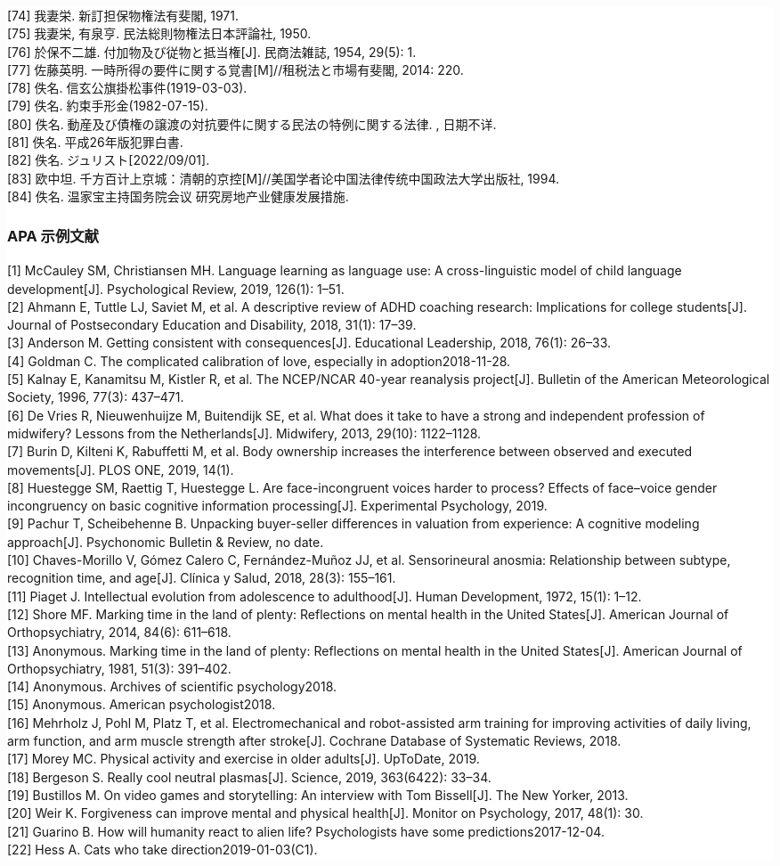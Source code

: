  <div class="csl-entry">[74]	我妻栄. 新訂担保物権法有斐閣, 1971.</div>
  <div class="csl-entry">[75]	我妻栄, 有泉亨. 民法総則物権法日本評論社, 1950.</div>
  <div class="csl-entry">[76]	於保不二雄. 付加物及び従物と抵当権[J]. 民商法雑誌, 1954, 29(5): 1.</div>
  <div class="csl-entry">[77]	佐藤英明. 一時所得の要件に関する覚書[M]//租税法と市場有斐閣, 2014: 220.</div>
  <div class="csl-entry">[78]	佚名. 信玄公旗掛松事件(1919-03-03).</div>
  <div class="csl-entry">[79]	佚名. 約束手形金(1982-07-15).</div>
  <div class="csl-entry">[80]	佚名. 動産及び債権の譲渡の対抗要件に関する民法の特例に関する法律. , 日期不详.</div>
  <div class="csl-entry">[81]	佚名. 平成26年版犯罪白書.</div>
  <div class="csl-entry">[82]	佚名. ジュリスト[2022/09/01].</div>
  <div class="csl-entry">[83]	欧中坦. 千方百计上京城：清朝的京控[M]//美国学者论中国法律传统中国政法大学出版社, 1994.</div>
  <div class="csl-entry">[84]	佚名. 温家宝主持国务院会议 研究房地产业健康发展措施.</div>
</div>

### APA 示例文献

<div class="csl-bib-body second-field-align-flush">
  <div class="csl-entry">[1]	McCauley SM, Christiansen MH. Language learning as language use: A cross-linguistic model of child language development[J]. Psychological Review, 2019, 126(1): 1–51.</div>
  <div class="csl-entry">[2]	Ahmann E, Tuttle LJ, Saviet M, et al. A descriptive review of ADHD coaching research: Implications for college students[J]. Journal of Postsecondary Education and Disability, 2018, 31(1): 17–39.</div>
  <div class="csl-entry">[3]	Anderson M. Getting consistent with consequences[J]. Educational Leadership, 2018, 76(1): 26–33.</div>
  <div class="csl-entry">[4]	Goldman C. The complicated calibration of love, especially in adoption2018-11-28.</div>
  <div class="csl-entry">[5]	Kalnay E, Kanamitsu M, Kistler R, et al. The NCEP/NCAR 40-year reanalysis project[J]. Bulletin of the American Meteorological Society, 1996, 77(3): 437–471.</div>
  <div class="csl-entry">[6]	De Vries R, Nieuwenhuijze M, Buitendijk SE, et al. What does it take to have a strong and independent profession of midwifery? Lessons from the Netherlands[J]. Midwifery, 2013, 29(10): 1122–1128.</div>
  <div class="csl-entry">[7]	Burin D, Kilteni K, Rabuffetti M, et al. Body ownership increases the interference between observed and executed movements[J]. PLOS ONE, 2019, 14(1).</div>
  <div class="csl-entry">[8]	Huestegge SM, Raettig T, Huestegge L. Are face-incongruent voices harder to process? Effects of face–voice gender incongruency on basic cognitive information processing[J]. Experimental Psychology, 2019.</div>
  <div class="csl-entry">[9]	Pachur T, Scheibehenne B. Unpacking buyer-seller differences in valuation from experience: A cognitive modeling approach[J]. Psychonomic Bulletin &#38; Review, no date.</div>
  <div class="csl-entry">[10]	Chaves-Morillo V, Gómez Calero C, Fernández-Muñoz JJ, et al. Sensorineural anosmia: Relationship between subtype, recognition time, and age[J]. Clínica y Salud, 2018, 28(3): 155–161.</div>
  <div class="csl-entry">[11]	Piaget J. Intellectual evolution from adolescence to adulthood[J]. Human Development, 1972, 15(1): 1–12.</div>
  <div class="csl-entry">[12]	Shore MF. Marking time in the land of plenty: Reflections on mental health in the United States[J]. American Journal of Orthopsychiatry, 2014, 84(6): 611–618.</div>
  <div class="csl-entry">[13]	Anonymous. Marking time in the land of plenty: Reflections on mental health in the United States[J]. American Journal of Orthopsychiatry, 1981, 51(3): 391–402.</div>
  <div class="csl-entry">[14]	Anonymous. Archives of scientific psychology2018.</div>
  <div class="csl-entry">[15]	Anonymous. American psychologist2018.</div>
  <div class="csl-entry">[16]	Mehrholz J, Pohl M, Platz T, et al. Electromechanical and robot-assisted arm training for improving activities of daily living, arm function, and arm muscle strength after stroke[J]. Cochrane Database of Systematic Reviews, 2018.</div>
  <div class="csl-entry">[17]	Morey MC. Physical activity and exercise in older adults[J]. UpToDate, 2019.</div>
  <div class="csl-entry">[18]	Bergeson S. Really cool neutral plasmas[J]. Science, 2019, 363(6422): 33–34.</div>
  <div class="csl-entry">[19]	Bustillos M. On video games and storytelling: An interview with Tom Bissell[J]. The New Yorker, 2013.</div>
  <div class="csl-entry">[20]	Weir K. Forgiveness can improve mental and physical health[J]. Monitor on Psychology, 2017, 48(1): 30.</div>
  <div class="csl-entry">[21]	Guarino B. How will humanity react to alien life? Psychologists have some predictions2017-12-04.</div>
  <div class="csl-entry">[22]	Hess A. Cats who take direction2019-01-03(C1).</div>